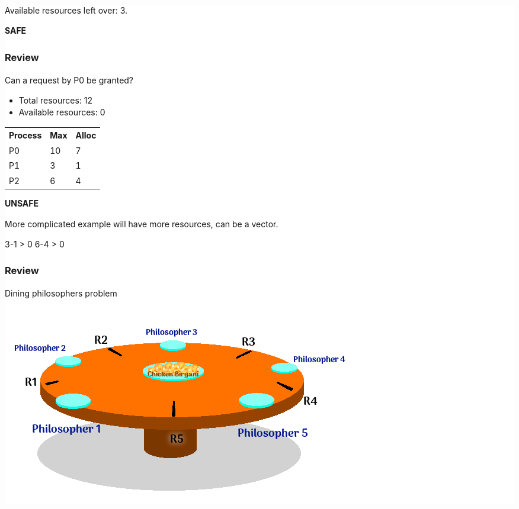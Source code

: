 Available resources left over: 3.

**SAFE**

### Review

Can a request by P0 be granted?

* Total resources: 12
* Available resources: 0

<table>
	<tr>
		<th>Process</th>
		<th>Max</th>
		<th>Alloc</th>
	</tr>
	<tr>
		<td>P0</td>
		<td>10</td>
		<td>7</td>
	</tr>
	<tr>
		<td>P1</td>
		<td>3</td>
		<td>1</td>
	</tr>
	<tr>
		<td>P2</td>
		<td>6</td>
		<td>4</td>
	</tr>
</table>

**UNSAFE**


More complicated example will have more resources, can be a vector.

3-1 > 0
6-4 > 0

### Review

Dining philosophers problem

![dining philosophers](images/dining_philosophers.png)
